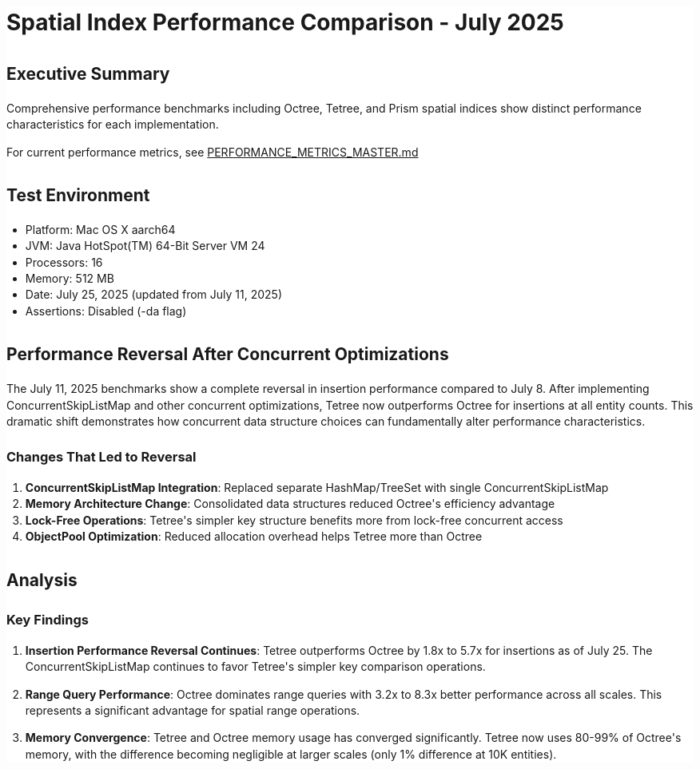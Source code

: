 # Spatial Index Performance Comparison - July 2025

## Executive Summary

Comprehensive performance benchmarks including Octree, Tetree, and Prism spatial indices show distinct performance characteristics for each implementation.

For current performance metrics, see [PERFORMANCE_METRICS_MASTER.md](PERFORMANCE_METRICS_MASTER.md)

## Test Environment

- Platform: Mac OS X aarch64
- JVM: Java HotSpot(TM) 64-Bit Server VM 24
- Processors: 16
- Memory: 512 MB
- Date: July 25, 2025 (updated from July 11, 2025)
- Assertions: Disabled (-da flag)

## Performance Reversal After Concurrent Optimizations

The July 11, 2025 benchmarks show a complete reversal in insertion performance compared to July 8. After implementing ConcurrentSkipListMap and other concurrent optimizations, Tetree now outperforms Octree for insertions at all entity counts. This dramatic shift demonstrates how concurrent data structure choices can fundamentally alter performance characteristics.

### Changes That Led to Reversal

1. **ConcurrentSkipListMap Integration**: Replaced separate HashMap/TreeSet with single ConcurrentSkipListMap
2. **Memory Architecture Change**: Consolidated data structures reduced Octree's efficiency advantage
3. **Lock-Free Operations**: Tetree's simpler key structure benefits more from lock-free concurrent access
4. **ObjectPool Optimization**: Reduced allocation overhead helps Tetree more than Octree

## Analysis

### Key Findings

1. **Insertion Performance Reversal Continues**: Tetree outperforms Octree by 1.8x to 5.7x for insertions as of July 25. The ConcurrentSkipListMap continues to favor Tetree's simpler key comparison operations.

2. **Range Query Performance**: Octree dominates range queries with 3.2x to 8.3x better performance across all scales. This represents a significant advantage for spatial range operations.

3. **Memory Convergence**: Tetree and Octree memory usage has converged significantly. Tetree now uses 80-99% of Octree's memory, with the difference becoming negligible at larger scales (only 1% difference at 10K entities).
